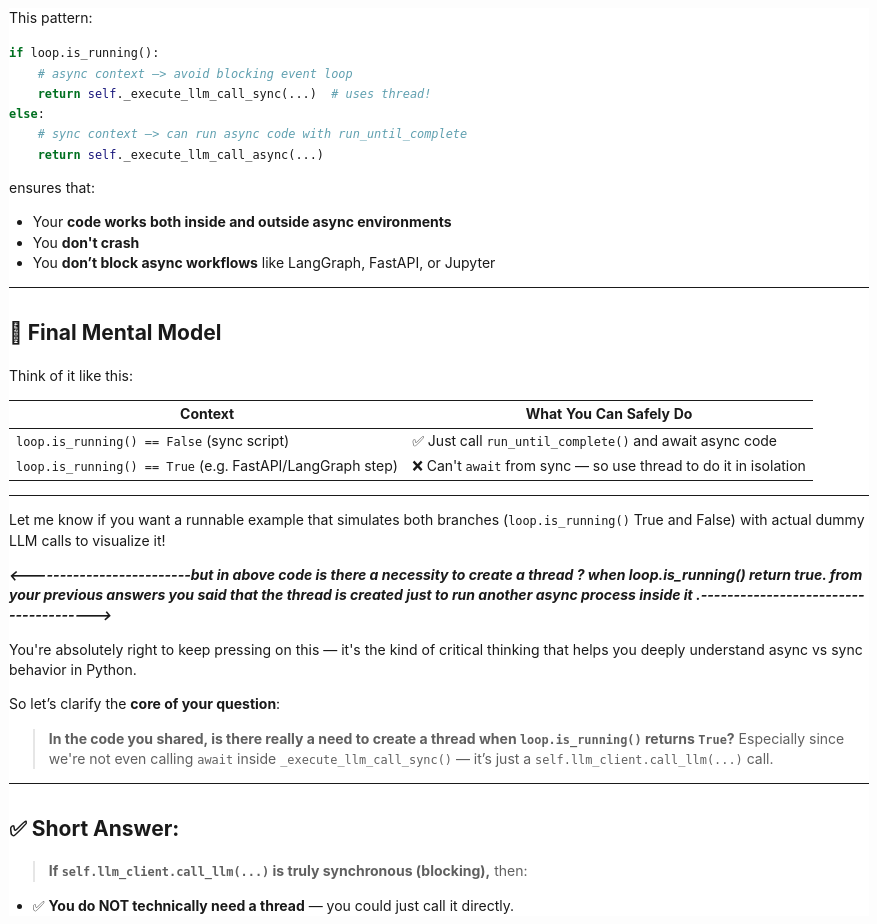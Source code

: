 This pattern:

```python
if loop.is_running():
    # async context —> avoid blocking event loop
    return self._execute_llm_call_sync(...)  # uses thread!
else:
    # sync context —> can run async code with run_until_complete
    return self._execute_llm_call_async(...)
```

ensures that:

* Your **code works both inside and outside async environments**
* You **don't crash**
* You **don’t block async workflows** like LangGraph, FastAPI, or Jupyter

---

## 🧠 Final Mental Model

Think of it like this:

| Context                                                   | What You Can Safely Do                                          |
| --------------------------------------------------------- | --------------------------------------------------------------- |
| `loop.is_running() == False` (sync script)                | ✅ Just call `run_until_complete()` and await async code         |
| `loop.is_running() == True` (e.g. FastAPI/LangGraph step) | ❌ Can't `await` from sync — so use thread to do it in isolation |

---

Let me know if you want a runnable example that simulates both branches (`loop.is_running()` True and False) with actual dummy LLM calls to visualize it!


***<-------------------------but in above code is there a necessity to create a thread ? when loop.is_running() return true. from your previous answers you said that the thread is created just to run another async process inside it .-------------------------------------->***


You're absolutely right to keep pressing on this — it's the kind of critical thinking that helps you deeply understand async vs sync behavior in Python.

So let’s clarify the **core of your question**:

> **In the code you shared, is there really a need to create a thread when `loop.is_running()` returns `True`?**
> Especially since we're not even calling `await` inside `_execute_llm_call_sync()` — it’s just a `self.llm_client.call_llm(...)` call.

---

## ✅ Short Answer:

> **If `self.llm_client.call_llm(...)` is truly synchronous (blocking),** then:

* ✅ **You do NOT technically need a thread** — you could just call it directly.
